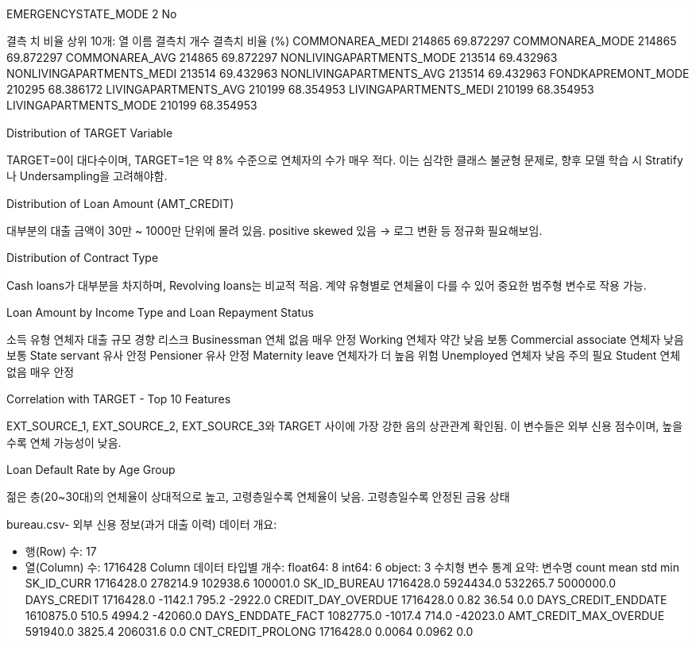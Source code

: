 EMERGENCYSTATE_MODE	2	No

결측 치 비율 상위 10개:
열 이름	결측치 개수	결측치 비율 (%)
COMMONAREA_MEDI	214865	69.872297
COMMONAREA_MODE	214865	69.872297
COMMONAREA_AVG	214865	69.872297
NONLIVINGAPARTMENTS_MODE	213514	69.432963
NONLIVINGAPARTMENTS_MEDI	213514	69.432963
NONLIVINGAPARTMENTS_AVG	213514	69.432963
FONDKAPREMONT_MODE	210295	68.386172
LIVINGAPARTMENTS_AVG	210199	68.354953
LIVINGAPARTMENTS_MEDI	210199	68.354953
LIVINGAPARTMENTS_MODE	210199	68.354953

Distribution of TARGET Variable	
 
TARGET=0이 대다수이며, TARGET=1은 약 8% 수준으로 연체자의 수가 매우 적다.
이는 심각한 클래스 불균형 문제로, 향후 모델 학습 시 Stratify나 Undersampling을 고려해야함.

Distribution of Loan Amount (AMT_CREDIT)
 
대부분의 대출 금액이 30만 ~ 1000만 단위에 몰려 있음.
positive skewed 있음 → 로그 변환 등 정규화 필요해보임.

Distribution of Contract Type
 
Cash loans가 대부분을 차지하며, Revolving loans는 비교적 적음.
계약 유형별로 연체율이 다를 수 있어 중요한 범주형 변수로 작용 가능.

Loan Amount by Income Type and Loan Repayment Status
 
소득 유형	연체자 대출 규모 경향	리스크 
Businessman	연체 없음	매우 안정
Working	연체자 약간 낮음	보통
Commercial associate	연체자 낮음	보통
State servant	유사	안정
Pensioner	유사	안정
Maternity leave	연체자가 더 높음	위험
Unemployed	연체자 낮음	주의 필요
Student	연체 없음	매우 안정

Correlation with TARGET - Top 10 Features
 
EXT_SOURCE_1, EXT_SOURCE_2, EXT_SOURCE_3와 TARGET 사이에 가장 강한 음의 상관관계 확인됨.
이 변수들은 외부 신용 점수이며, 높을수록 연체 가능성이 낮음.

Loan Default Rate by Age Group
 
젊은 층(20~30대)의 연체율이 상대적으로 높고, 고령층일수록 연체율이 낮음.
고령층일수록 안정된 금융 상태

bureau.csv- 외부 신용 정보(과거 대출 이력)
데이터 개요:
- 행(Row) 수: 17
- 열(Column) 수: 1716428
Column 데이터 타입별 개수:
float64:   8
int64:     6
object:    3
수치형 변수 통계 요약:
변수명	count	mean	std	min
SK_ID_CURR	1716428.0	278214.9	102938.6	100001.0
SK_ID_BUREAU	1716428.0	5924434.0	532265.7	5000000.0
DAYS_CREDIT	1716428.0	-1142.1	795.2	-2922.0
CREDIT_DAY_OVERDUE	1716428.0	0.82	36.54	0.0
DAYS_CREDIT_ENDDATE	1610875.0	510.5	4994.2	-42060.0
DAYS_ENDDATE_FACT	1082775.0	-1017.4	714.0	-42023.0
AMT_CREDIT_MAX_OVERDUE	591940.0	3825.4	206031.6	0.0
CNT_CREDIT_PROLONG	1716428.0	0.0064	0.0962	0.0
